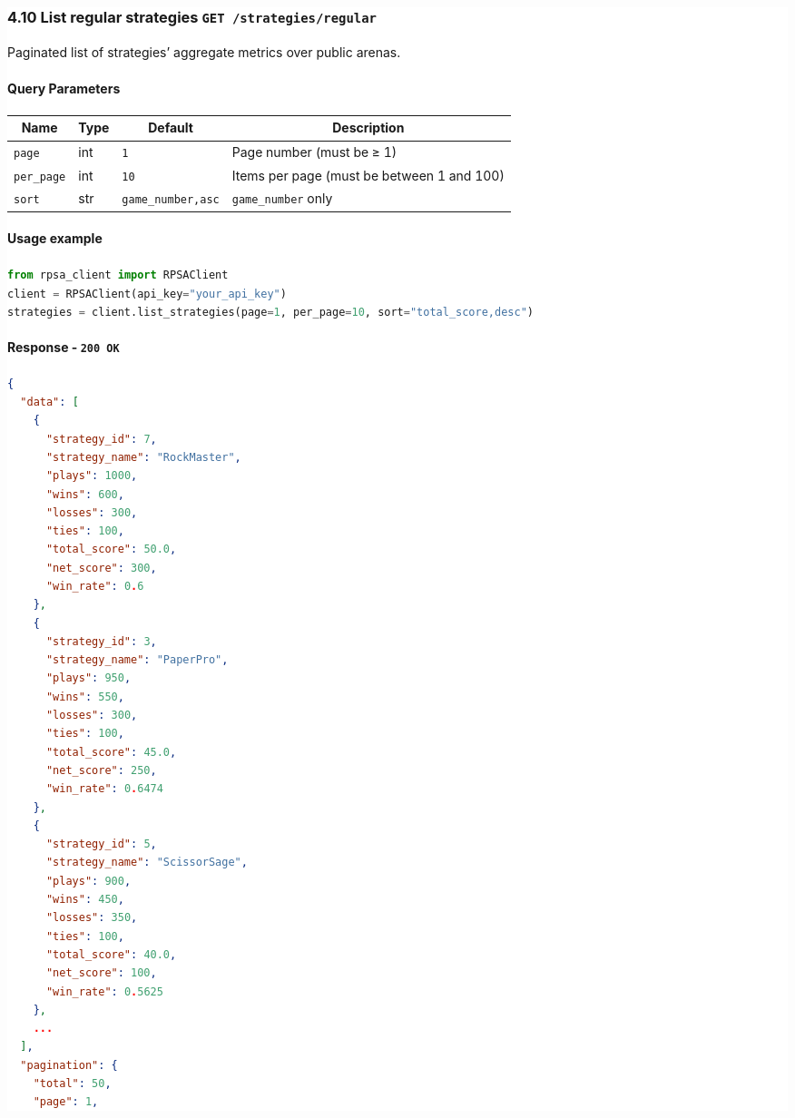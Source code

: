 ### 4.10 List regular strategies `GET /strategies/regular`

Paginated list of strategies’ aggregate metrics over public arenas.

#### Query Parameters

| Name       | Type | Default           | Description                                |
| ---------- | ---- | ----------------- | ------------------------------------------ |
| `page`     | int  | `1`               | Page number (must be ≥ 1)                  |
| `per_page` | int  | `10`              | Items per page (must be between 1 and 100) |
| `sort`     | str  | `game_number,asc` | `game_number` only                         |

#### Usage example

```python
from rpsa_client import RPSAClient
client = RPSAClient(api_key="your_api_key")
strategies = client.list_strategies(page=1, per_page=10, sort="total_score,desc")
```

#### Response - `200 OK`

```json
{
  "data": [
    {
      "strategy_id": 7,
      "strategy_name": "RockMaster",
      "plays": 1000,
      "wins": 600,
      "losses": 300,
      "ties": 100,
      "total_score": 50.0,
      "net_score": 300,
      "win_rate": 0.6
    },
    {
      "strategy_id": 3,
      "strategy_name": "PaperPro",
      "plays": 950,
      "wins": 550,
      "losses": 300,
      "ties": 100,
      "total_score": 45.0,
      "net_score": 250,
      "win_rate": 0.6474
    },
    {
      "strategy_id": 5,
      "strategy_name": "ScissorSage",
      "plays": 900,
      "wins": 450,
      "losses": 350,
      "ties": 100,
      "total_score": 40.0,
      "net_score": 100,
      "win_rate": 0.5625
    },
    ...
  ],
  "pagination": {
    "total": 50,
    "page": 1,
```